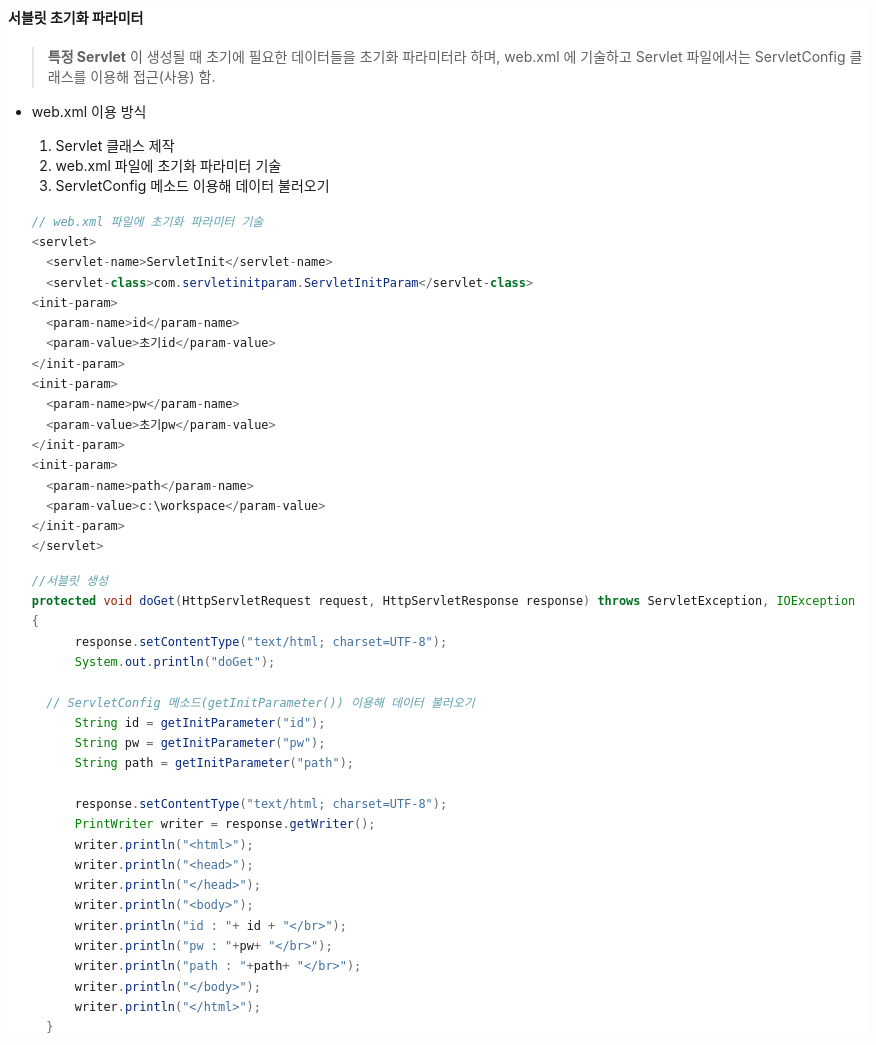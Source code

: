#### 서블릿 초기화 파라미터
> **특정 Servlet** 이 생성될 때 초기에 필요한 데이터들을 초기화 파라미터라 하며, web.xml 에 기술하고 Servlet 파일에서는 ServletConfig 클래스를 이용해 접근(사용) 함.

- web.xml 이용 방식
  1. Servlet 클래스 제작
  2. web.xml 파일에 초기화 파라미터 기술
  3. ServletConfig 메소드 이용해 데이터 불러오기

  ```java
  // web.xml 파일에 초기화 파라미터 기술
  <servlet>
  	<servlet-name>ServletInit</servlet-name>
  	<servlet-class>com.servletinitparam.ServletInitParam</servlet-class>
  <init-param>
  	<param-name>id</param-name>
  	<param-value>초기id</param-value>
  </init-param>
  <init-param>
  	<param-name>pw</param-name>
  	<param-value>초기pw</param-value>
  </init-param>
  <init-param>
  	<param-name>path</param-name>
  	<param-value>c:\workspace</param-value>
  </init-param>
  </servlet>
  ```
  ```java
  //서블릿 생성
  protected void doGet(HttpServletRequest request, HttpServletResponse response) throws ServletException, IOException {
		response.setContentType("text/html; charset=UTF-8");
		System.out.println("doGet");
		
    // ServletConfig 메소드(getInitParameter()) 이용해 데이터 불러오기 
		String id = getInitParameter("id");
		String pw = getInitParameter("pw");
		String path = getInitParameter("path");
		
		response.setContentType("text/html; charset=UTF-8");
		PrintWriter writer = response.getWriter();
		writer.println("<html>");
		writer.println("<head>");
		writer.println("</head>");
		writer.println("<body>");
		writer.println("id : "+ id + "</br>");
		writer.println("pw : "+pw+ "</br>");
		writer.println("path : "+path+ "</br>");
		writer.println("</body>");
		writer.println("</html>");
	}
  ```
